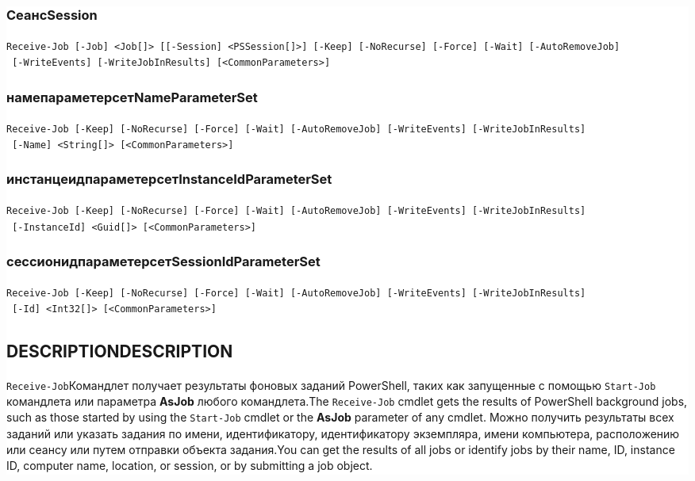 ### <span data-ttu-id="54d75-108">Сеанс</span><span class="sxs-lookup"><span data-stu-id="54d75-108">Session</span></span>

```
Receive-Job [-Job] <Job[]> [[-Session] <PSSession[]>] [-Keep] [-NoRecurse] [-Force] [-Wait] [-AutoRemoveJob]
 [-WriteEvents] [-WriteJobInResults] [<CommonParameters>]
```

### <span data-ttu-id="54d75-109">намепараметерсет</span><span class="sxs-lookup"><span data-stu-id="54d75-109">NameParameterSet</span></span>

```
Receive-Job [-Keep] [-NoRecurse] [-Force] [-Wait] [-AutoRemoveJob] [-WriteEvents] [-WriteJobInResults]
 [-Name] <String[]> [<CommonParameters>]
```

### <span data-ttu-id="54d75-110">инстанцеидпараметерсет</span><span class="sxs-lookup"><span data-stu-id="54d75-110">InstanceIdParameterSet</span></span>

```
Receive-Job [-Keep] [-NoRecurse] [-Force] [-Wait] [-AutoRemoveJob] [-WriteEvents] [-WriteJobInResults]
 [-InstanceId] <Guid[]> [<CommonParameters>]
```

### <span data-ttu-id="54d75-111">сессионидпараметерсет</span><span class="sxs-lookup"><span data-stu-id="54d75-111">SessionIdParameterSet</span></span>

```
Receive-Job [-Keep] [-NoRecurse] [-Force] [-Wait] [-AutoRemoveJob] [-WriteEvents] [-WriteJobInResults]
 [-Id] <Int32[]> [<CommonParameters>]
```

## <span data-ttu-id="54d75-112">DESCRIPTION</span><span class="sxs-lookup"><span data-stu-id="54d75-112">DESCRIPTION</span></span>

<span data-ttu-id="54d75-113">`Receive-Job`Командлет получает результаты фоновых заданий PowerShell, таких как запущенные с помощью `Start-Job` командлета или параметра **AsJob** любого командлета.</span><span class="sxs-lookup"><span data-stu-id="54d75-113">The `Receive-Job` cmdlet gets the results of PowerShell background jobs, such as those started by using the `Start-Job` cmdlet or the **AsJob** parameter of any cmdlet.</span></span>
<span data-ttu-id="54d75-114">Можно получить результаты всех заданий или указать задания по имени, идентификатору, идентификатору экземпляра, имени компьютера, расположению или сеансу или путем отправки объекта задания.</span><span class="sxs-lookup"><span data-stu-id="54d75-114">You can get the results of all jobs or identify jobs by their name, ID, instance ID, computer name, location, or session, or by submitting a job object.</span></span>
